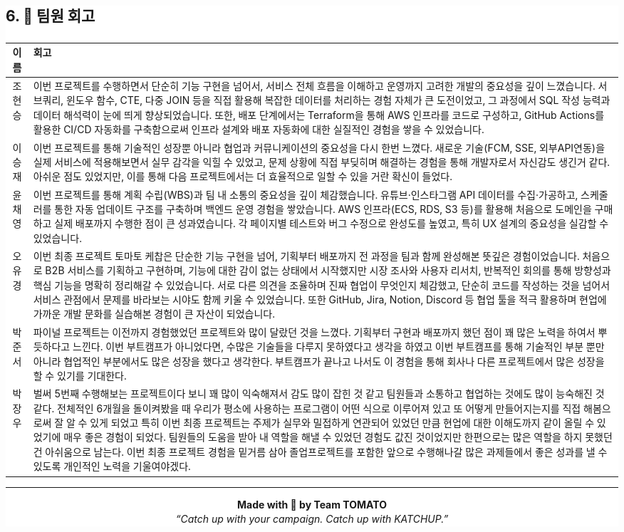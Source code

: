 
## <p id="6"> 6. 🤝 팀원 회고</p>

|  이름  | 회고 |
| :----: | :--- |
| 조현승 | 이번 프로젝트를 수행하면서 단순히 기능 구현을 넘어서, 서비스 전체 흐름을 이해하고 운영까지 고려한 개발의 중요성을 깊이 느꼈습니다. 서브쿼리, 윈도우 함수, CTE, 다중 JOIN 등을 직접 활용해 복잡한 데이터를 처리하는 경험 자체가 큰 도전이었고, 그 과정에서 SQL 작성 능력과 데이터 해석력이 눈에 띄게 향상되었습니다. 또한, 배포 단계에서는 Terraform을 통해 AWS 인프라를 코드로 구성하고, GitHub Actions를 활용한 CI/CD 자동화를 구축함으로써 인프라 설계와 배포 자동화에 대한 실질적인 경험을 쌓을 수 있었습니다. |
| 이승재 | 이번 프로젝트를 통해 기술적인 성장뿐 아니라 협업과 커뮤니케이션의 중요성을 다시 한번 느꼈다. 새로운 기술(FCM, SSE, 외부API연동)을 실제 서비스에 적용해보면서 실무 감각을 익힐 수 있었고, 문제 상황에 직접 부딪히며 해결하는 경험을 통해 개발자로서 자신감도 생긴거 같다. 아쉬운 점도 있었지만, 이를 통해 다음 프로젝트에서는 더 효율적으로 일할 수 있을 거란 확신이 들었다. |
| 윤채영 | 이번 프로젝트를 통해 계획 수립(WBS)과 팀 내 소통의 중요성을 깊이 체감했습니다. 유튜브·인스타그램 API 데이터를 수집·가공하고, 스케줄러를 통한 자동 업데이트 구조를 구축하며 백엔드 운영 경험을 쌓았습니다. AWS 인프라(ECS, RDS, S3 등)를 활용해 처음으로 도메인을 구매하고 실제 배포까지 수행한 점이 큰 성과였습니다. 각 페이지별 테스트와 버그 수정으로 완성도를 높였고, 특히 UX 설계의 중요성을 실감할 수 있었습니다.     |
| 오유경 | 이번 최종 프로젝트 토마토 케찹은 단순한 기능 구현을 넘어, 기획부터 배포까지 전 과정을 팀과 함께 완성해본 뜻깊은 경험이었습니다. 처음으로 B2B 서비스를 기획하고 구현하며, 기능에 대한 감이 없는 상태에서 시작했지만 시장 조사와 사용자 리서치, 반복적인 회의를 통해 방향성과 핵심 기능을 명확히 정리해갈 수 있었습니다. 서로 다른 의견을 조율하며 진짜 협업이 무엇인지 체감했고, 단순히 코드를 작성하는 것을 넘어서 서비스 관점에서 문제를 바라보는 시야도 함께 키울 수 있었습니다. 또한 GitHub, Jira, Notion, Discord 등 협업 툴을 적극 활용하며 현업에 가까운 개발 문화를 실습해본 경험이 큰 자산이 되었습니다. |
| 박준서 | 파이널 프로젝트는 이전까지 경험했었던 프로젝트와 많이 달랐던 것을 느꼈다. 기획부터 구현과 배포까지 했던 점이 꽤 많은 노력을 하여서 뿌듯하다고 느낀다. 이번 부트캠프가 아니었다면, 수많은 기술들을 다루지 못하였다고 생각을 하였고 이번 부트캠프를 통해 기술적인 부분 뿐만 아니라 협업적인 부분에서도 많은 성장을 했다고 생각한다. 부트캠프가 끝나고 나서도 이 경험을 통해 회사나 다른 프로젝트에서 많은 성장을 할 수 있기를 기대한다. |
| 박장우 | 벌써 5번째 수행해보는 프로젝트이다 보니 꽤 많이 익숙해져서 감도 많이 잡힌 것 같고 팀원들과 소통하고 협업하는 것에도 많이 능숙해진 것 같다. 전체적인 6개월을 돌이켜봤을 때 우리가 평소에 사용하는 프로그램이 어떤 식으로 이루어져 있고 또 어떻게 만들어지는지를 직접 해봄으로써 잘 알 수 있게 되었고 특히 이번 최종 프로젝트는 주제가 실무와 밀접하게 연관되어 있었던 만큼 현업에 대한 이해도까지 같이 올릴 수 있었기에 매우 좋은 경험이 되었다. 팀원들의 도움을 받아 내 역할을 해낼 수 있었던 경험도 값진 것이었지만 한편으로는 많은 역할을 하지 못했던 건 아쉬움으로 남는다. 이번 최종 프로젝트 경험을 밑거름 삼아 졸업프로젝트를 포함한 앞으로 수행해나갈 많은 과제들에서 좋은 성과를 낼 수 있도록 개인적인 노력을 기울여야겠다. |

---

<div align="center">
  <b>Made with 💖 by Team TOMATO</b><br/>
  <i>“Catch up with your campaign. Catch up with KATCHUP.”</i>
</div>
